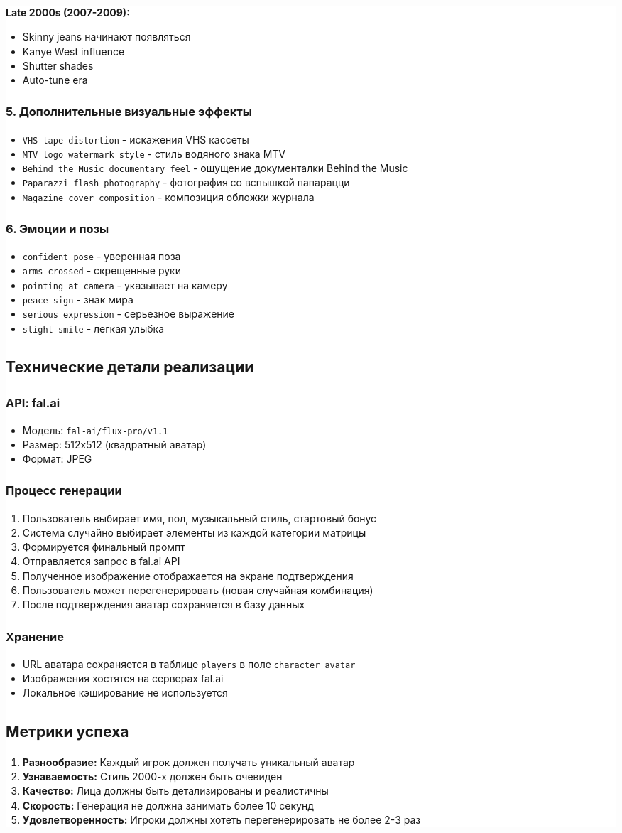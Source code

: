**Late 2000s (2007-2009):**
- Skinny jeans начинают появляться
- Kanye West influence
- Shutter shades
- Auto-tune era

### 5. Дополнительные визуальные эффекты

- `VHS tape distortion` - искажения VHS кассеты
- `MTV logo watermark style` - стиль водяного знака MTV
- `Behind the Music documentary feel` - ощущение документалки Behind the Music
- `Paparazzi flash photography` - фотография со вспышкой папарацци
- `Magazine cover composition` - композиция обложки журнала

### 6. Эмоции и позы

- `confident pose` - уверенная поза
- `arms crossed` - скрещенные руки
- `pointing at camera` - указывает на камеру
- `peace sign` - знак мира
- `serious expression` - серьезное выражение
- `slight smile` - легкая улыбка

## Технические детали реализации

### API: fal.ai
- Модель: `fal-ai/flux-pro/v1.1`
- Размер: 512x512 (квадратный аватар)
- Формат: JPEG

### Процесс генерации

1. Пользователь выбирает имя, пол, музыкальный стиль, стартовый бонус
2. Система случайно выбирает элементы из каждой категории матрицы
3. Формируется финальный промпт
4. Отправляется запрос в fal.ai API
5. Полученное изображение отображается на экране подтверждения
6. Пользователь может перегенерировать (новая случайная комбинация)
7. После подтверждения аватар сохраняется в базу данных

### Хранение

- URL аватара сохраняется в таблице `players` в поле `character_avatar`
- Изображения хостятся на серверах fal.ai
- Локальное кэширование не используется

## Метрики успеха

1. **Разнообразие:** Каждый игрок должен получать уникальный аватар
2. **Узнаваемость:** Стиль 2000-х должен быть очевиден
3. **Качество:** Лица должны быть детализированы и реалистичны
4. **Скорость:** Генерация не должна занимать более 10 секунд
5. **Удовлетворенность:** Игроки должны хотеть перегенерировать не более 2-3 раз
